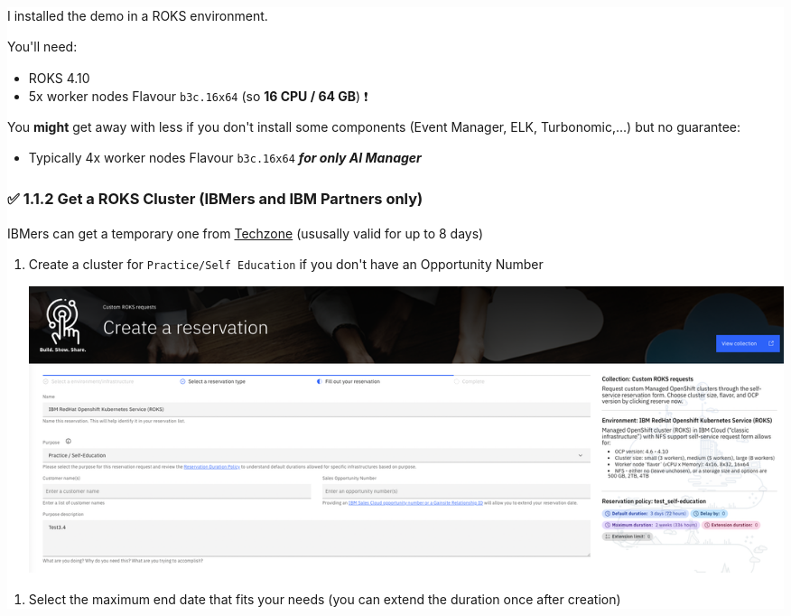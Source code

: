 I installed the demo in a ROKS environment.

You'll need:

- ROKS 4.10
- 5x worker nodes Flavour `b3c.16x64` (so **16 CPU / 64 GB**)  ❗




You **might** get away with less if you don't install some components (Event Manager, ELK, Turbonomic,...) but no guarantee:

- Typically 4x worker nodes Flavour `b3c.16x64` _**for only AI Manager**_



### ✅ 1.1.2 Get a ROKS Cluster (IBMers and IBM Partners only)

IBMers can get a temporary one from [Techzone](https://techzone.ibm.com/collection/custom-roks-vmware-requests) (ususally valid for up to 8 days)

1. Create a cluster for `Practice/Self Education` if you don't have an Opportunity Number

	![K8s CNI](./doc/pics/roks01.png)

<div style="page-break-after: always;"></div>

1. Select the maximum end date that fits your needs (you can extend the duration once after creation)
